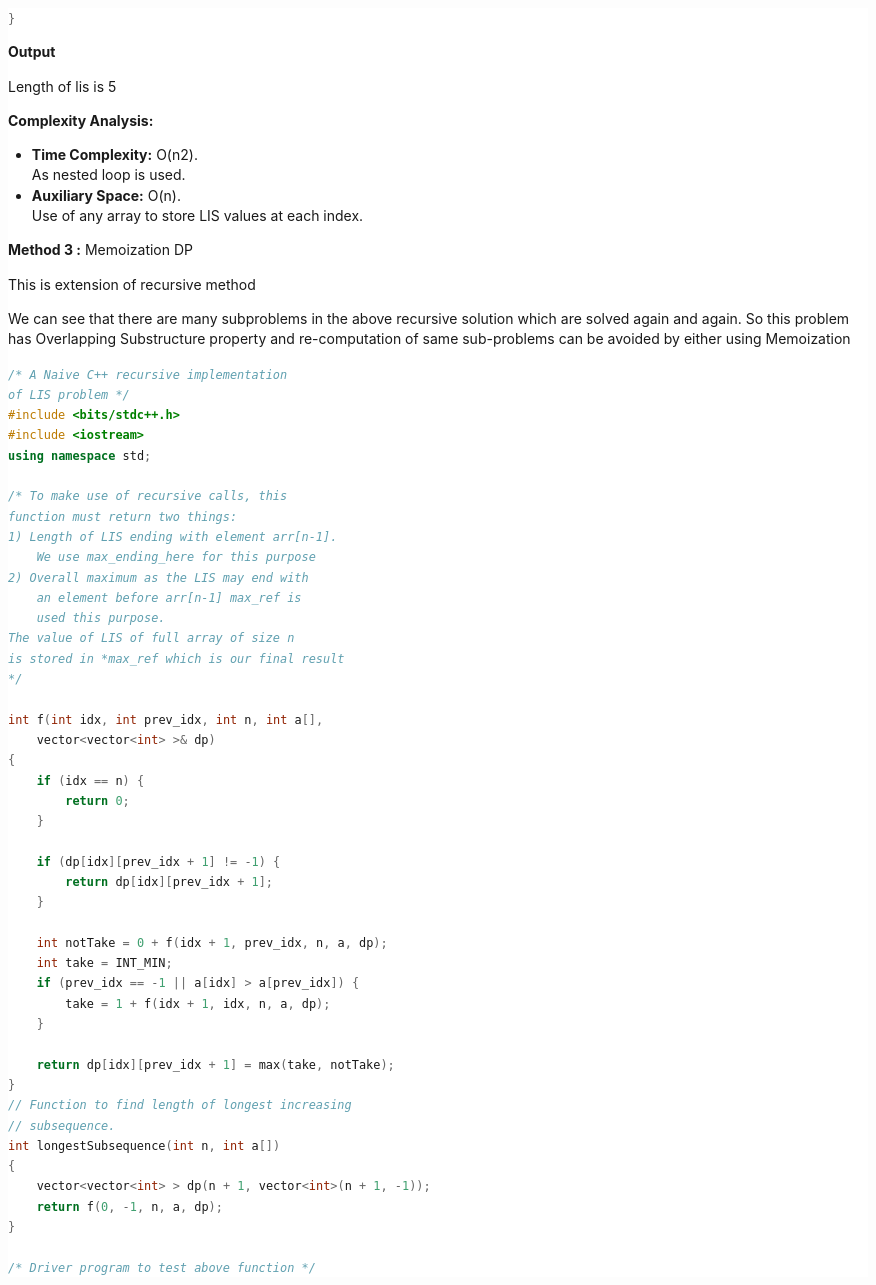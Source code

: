 ```cpp
}
```
**Output**

Length of lis is 5

**Complexity Analysis:** 

- **Time Complexity:** O(n2).   
    As nested loop is used.
- **Auxiliary Space:** O(n).   
    Use of any array to store LIS values at each index.

**Method 3 :** Memoization DP

This is extension of recursive method

We can see that there are many subproblems in the above recursive solution which are solved again and again. So this problem has Overlapping Substructure property and re-computation of same sub-problems can be avoided by either using Memoization
```cpp
/* A Naive C++ recursive implementation
of LIS problem */
#include <bits/stdc++.h>
#include <iostream>
using namespace std;

/* To make use of recursive calls, this
function must return two things:
1) Length of LIS ending with element arr[n-1].
	We use max_ending_here for this purpose
2) Overall maximum as the LIS may end with
	an element before arr[n-1] max_ref is
	used this purpose.
The value of LIS of full array of size n
is stored in *max_ref which is our final result
*/

int f(int idx, int prev_idx, int n, int a[],
	vector<vector<int> >& dp)
{
	if (idx == n) {
		return 0;
	}

	if (dp[idx][prev_idx + 1] != -1) {
		return dp[idx][prev_idx + 1];
	}

	int notTake = 0 + f(idx + 1, prev_idx, n, a, dp);
	int take = INT_MIN;
	if (prev_idx == -1 || a[idx] > a[prev_idx]) {
		take = 1 + f(idx + 1, idx, n, a, dp);
	}

	return dp[idx][prev_idx + 1] = max(take, notTake);
}
// Function to find length of longest increasing
// subsequence.
int longestSubsequence(int n, int a[])
{
	vector<vector<int> > dp(n + 1, vector<int>(n + 1, -1));
	return f(0, -1, n, a, dp);
}

/* Driver program to test above function */
```